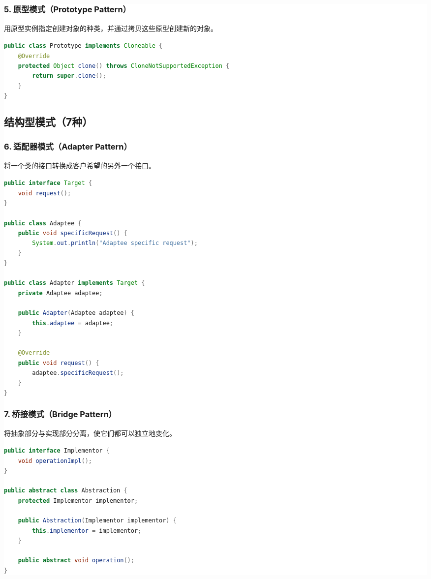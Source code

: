 ### 5. 原型模式（Prototype Pattern）
用原型实例指定创建对象的种类，并通过拷贝这些原型创建新的对象。

```java
public class Prototype implements Cloneable {
    @Override
    protected Object clone() throws CloneNotSupportedException {
        return super.clone();
    }
}
```

## 结构型模式（7种）

### 6. 适配器模式（Adapter Pattern）
将一个类的接口转换成客户希望的另外一个接口。

```java
public interface Target {
    void request();
}

public class Adaptee {
    public void specificRequest() {
        System.out.println("Adaptee specific request");
    }
}

public class Adapter implements Target {
    private Adaptee adaptee;
    
    public Adapter(Adaptee adaptee) {
        this.adaptee = adaptee;
    }
    
    @Override
    public void request() {
        adaptee.specificRequest();
    }
}
```

### 7. 桥接模式（Bridge Pattern）
将抽象部分与实现部分分离，使它们都可以独立地变化。

```java
public interface Implementor {
    void operationImpl();
}

public abstract class Abstraction {
    protected Implementor implementor;
    
    public Abstraction(Implementor implementor) {
        this.implementor = implementor;
    }
    
    public abstract void operation();
}
```
